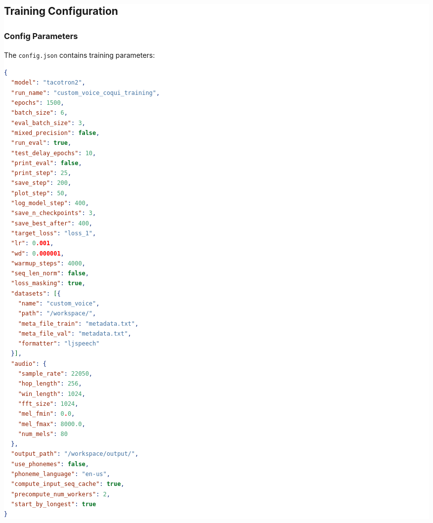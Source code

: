 ## Training Configuration

### Config Parameters

The `config.json` contains training parameters:

```json
{
  "model": "tacotron2",
  "run_name": "custom_voice_coqui_training",
  "epochs": 1500,
  "batch_size": 6,
  "eval_batch_size": 3,
  "mixed_precision": false,
  "run_eval": true,
  "test_delay_epochs": 10,
  "print_eval": false,
  "print_step": 25,
  "save_step": 200,
  "plot_step": 50,
  "log_model_step": 400,
  "save_n_checkpoints": 3,
  "save_best_after": 400,
  "target_loss": "loss_1",
  "lr": 0.001,
  "wd": 0.000001,
  "warmup_steps": 4000,
  "seq_len_norm": false,
  "loss_masking": true,
  "datasets": [{
    "name": "custom_voice",
    "path": "/workspace/",
    "meta_file_train": "metadata.txt",
    "meta_file_val": "metadata.txt",
    "formatter": "ljspeech"
  }],
  "audio": {
    "sample_rate": 22050,
    "hop_length": 256,
    "win_length": 1024,
    "fft_size": 1024,
    "mel_fmin": 0.0,
    "mel_fmax": 8000.0,
    "num_mels": 80
  },
  "output_path": "/workspace/output/",
  "use_phonemes": false,
  "phoneme_language": "en-us",
  "compute_input_seq_cache": true,
  "precompute_num_workers": 2,
  "start_by_longest": true
}
```
